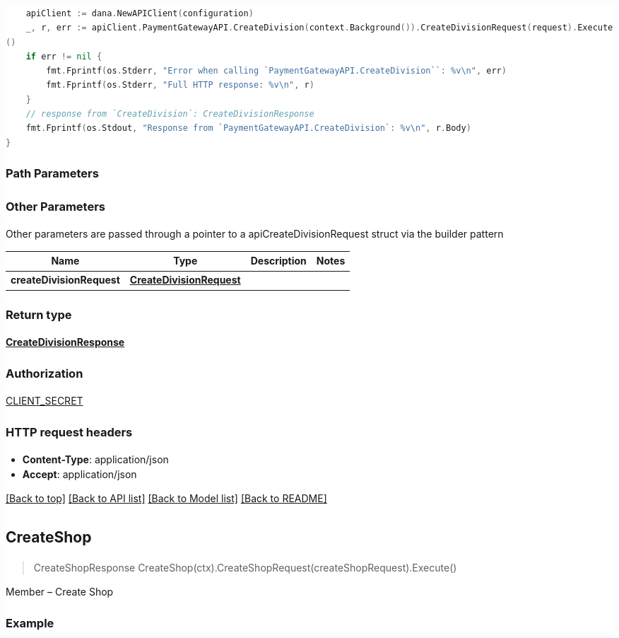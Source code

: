 ```go
	apiClient := dana.NewAPIClient(configuration)
	_, r, err := apiClient.PaymentGatewayAPI.CreateDivision(context.Background()).CreateDivisionRequest(request).Execute()
	if err != nil {
		fmt.Fprintf(os.Stderr, "Error when calling `PaymentGatewayAPI.CreateDivision``: %v\n", err)
		fmt.Fprintf(os.Stderr, "Full HTTP response: %v\n", r)
	}
	// response from `CreateDivision`: CreateDivisionResponse
	fmt.Fprintf(os.Stdout, "Response from `PaymentGatewayAPI.CreateDivision`: %v\n", r.Body)
}
```

### Path Parameters



### Other Parameters

Other parameters are passed through a pointer to a apiCreateDivisionRequest struct via the builder pattern


Name | Type | Description  | Notes
------------- | ------------- | ------------- | -------------
 **createDivisionRequest** | [**CreateDivisionRequest**](MerchantManagement/CreateDivisionRequest.md) |  | 

### Return type

[**CreateDivisionResponse**](MerchantManagement/CreateDivisionResponse.md)

### Authorization

[CLIENT_SECRET](../README.md#CLIENT_SECRET)

### HTTP request headers

- **Content-Type**: application/json
- **Accept**: application/json

[[Back to top]](#) [[Back to API list]](../README.md#documentation-for-api-endpoints)
[[Back to Model list]](../README.md#documentation-for-models)
[[Back to README]](../README.md)


## CreateShop

> CreateShopResponse CreateShop(ctx).CreateShopRequest(createShopRequest).Execute()

Member – Create Shop



### Example
